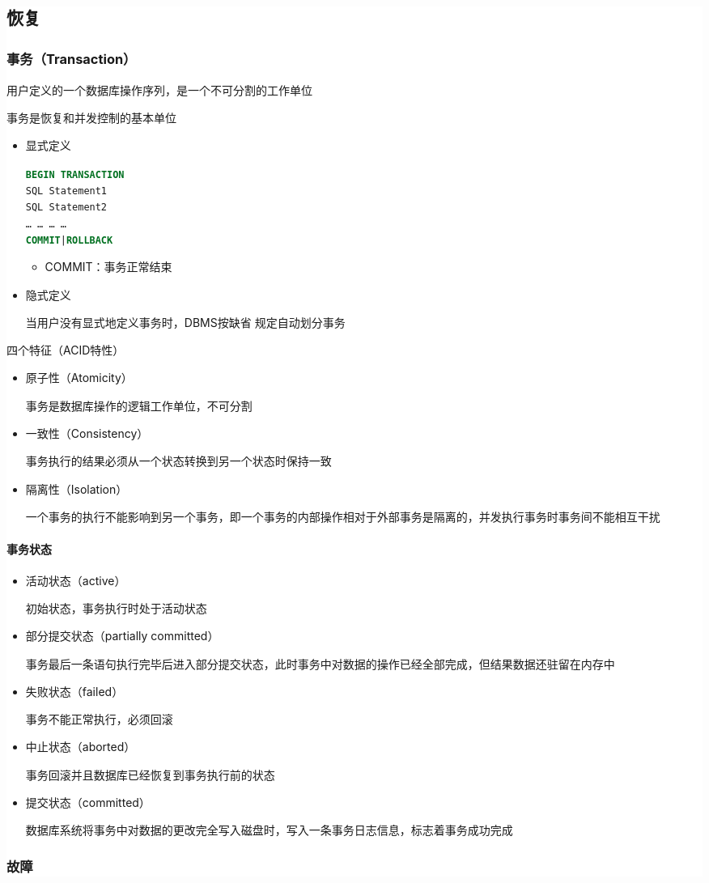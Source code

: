 ## 恢复

### 事务（Transaction）

用户定义的一个数据库操作序列，是一个不可分割的工作单位

事务是恢复和并发控制的基本单位

* 显式定义

  ```sql
  BEGIN TRANSACTION
  SQL Statement1
  SQL Statement2
  … … … …
  COMMIT|ROLLBACK
  ```

  * COMMIT：事务正常结束

* 隐式定义

  当用户没有显式地定义事务时，DBMS按缺省 规定自动划分事务

四个特征（ACID特性）

* 原子性（Atomicity）

  事务是数据库操作的逻辑工作单位，不可分割

* 一致性（Consistency）

  事务执行的结果必须从一个状态转换到另一个状态时保持一致

* 隔离性（Isolation）

  一个事务的执行不能影响到另一个事务，即一个事务的内部操作相对于外部事务是隔离的，并发执行事务时事务间不能相互干扰

#### 事务状态

* 活动状态（active）

  初始状态，事务执行时处于活动状态

* 部分提交状态（partially committed）

  事务最后一条语句执行完毕后进入部分提交状态，此时事务中对数据的操作已经全部完成，但结果数据还驻留在内存中

* 失败状态（failed）

  事务不能正常执行，必须回滚

* 中止状态（aborted）

  事务回滚并且数据库已经恢复到事务执行前的状态

* 提交状态（committed）

  数据库系统将事务中对数据的更改完全写入磁盘时，写入一条事务日志信息，标志着事务成功完成

### 故障
